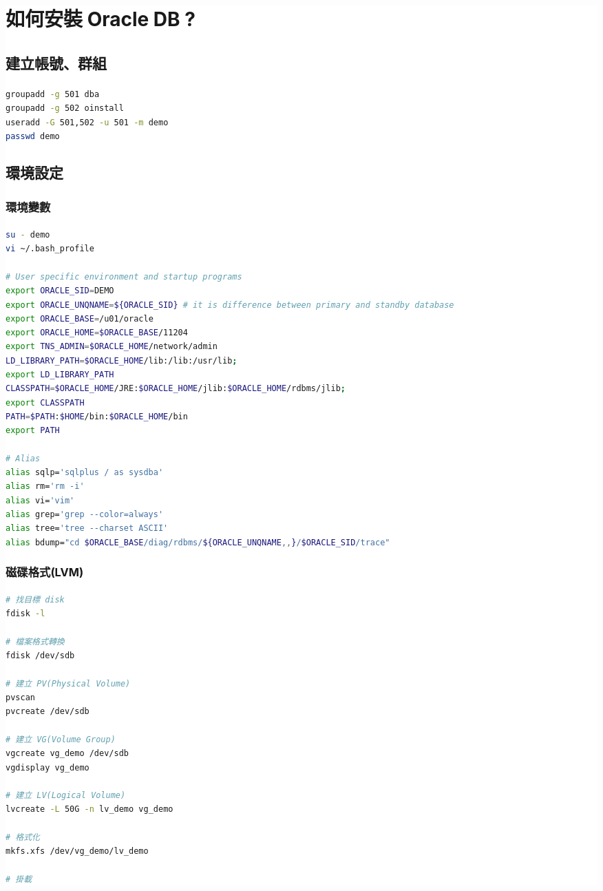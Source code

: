 # 如何安裝 Oracle DB ?
## 建立帳號、群組
```bash
groupadd -g 501 dba
groupadd -g 502 oinstall
useradd -G 501,502 -u 501 -m demo
passwd demo
```

## 環境設定
### 環境變數
```bash
su - demo
vi ~/.bash_profile

# User specific environment and startup programs
export ORACLE_SID=DEMO
export ORACLE_UNQNAME=${ORACLE_SID} # it is difference between primary and standby database
export ORACLE_BASE=/u01/oracle
export ORACLE_HOME=$ORACLE_BASE/11204
export TNS_ADMIN=$ORACLE_HOME/network/admin
LD_LIBRARY_PATH=$ORACLE_HOME/lib:/lib:/usr/lib;
export LD_LIBRARY_PATH
CLASSPATH=$ORACLE_HOME/JRE:$ORACLE_HOME/jlib:$ORACLE_HOME/rdbms/jlib;
export CLASSPATH
PATH=$PATH:$HOME/bin:$ORACLE_HOME/bin
export PATH

# Alias
alias sqlp='sqlplus / as sysdba'
alias rm='rm -i'
alias vi='vim'
alias grep='grep --color=always'
alias tree='tree --charset ASCII'
alias bdump="cd $ORACLE_BASE/diag/rdbms/${ORACLE_UNQNAME,,}/$ORACLE_SID/trace"
```

### 磁碟格式(LVM)
```bash
# 找目標 disk
fdisk -l

# 檔案格式轉換
fdisk /dev/sdb

# 建立 PV(Physical Volume)
pvscan
pvcreate /dev/sdb

# 建立 VG(Volume Group)
vgcreate vg_demo /dev/sdb
vgdisplay vg_demo

# 建立 LV(Logical Volume)
lvcreate -L 50G -n lv_demo vg_demo

# 格式化
mkfs.xfs /dev/vg_demo/lv_demo

# 掛載
```